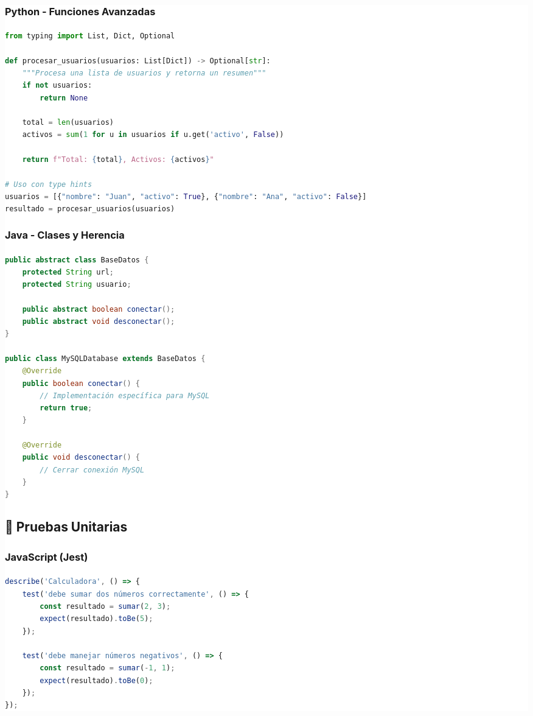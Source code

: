 ### Python - Funciones Avanzadas
```python
from typing import List, Dict, Optional

def procesar_usuarios(usuarios: List[Dict]) -> Optional[str]:
    """Procesa una lista de usuarios y retorna un resumen"""
    if not usuarios:
        return None
    
    total = len(usuarios)
    activos = sum(1 for u in usuarios if u.get('activo', False))
    
    return f"Total: {total}, Activos: {activos}"

# Uso con type hints
usuarios = [{"nombre": "Juan", "activo": True}, {"nombre": "Ana", "activo": False}]
resultado = procesar_usuarios(usuarios)
```

### Java - Clases y Herencia
```java
public abstract class BaseDatos {
    protected String url;
    protected String usuario;
    
    public abstract boolean conectar();
    public abstract void desconectar();
}

public class MySQLDatabase extends BaseDatos {
    @Override
    public boolean conectar() {
        // Implementación específica para MySQL
        return true;
    }
    
    @Override
    public void desconectar() {
        // Cerrar conexión MySQL
    }
}
```

## 🧪 Pruebas Unitarias

### JavaScript (Jest)
```javascript
describe('Calculadora', () => {
    test('debe sumar dos números correctamente', () => {
        const resultado = sumar(2, 3);
        expect(resultado).toBe(5);
    });
    
    test('debe manejar números negativos', () => {
        const resultado = sumar(-1, 1);
        expect(resultado).toBe(0);
    });
});
```
